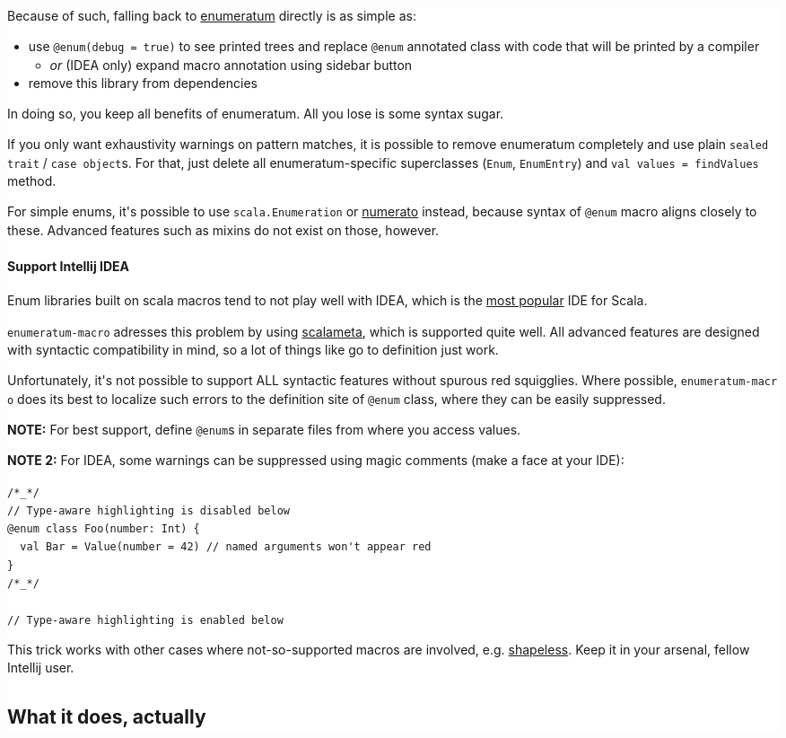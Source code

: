 Because of such, falling back to [enumeratum] directly is as simple as:

- use `@enum(debug = true)` to see printed trees and replace `@enum`
  annotated class with code that will be printed by a compiler
  - *or* (IDEA only) expand macro annotation using sidebar button
- remove this library from dependencies

In doing so, you keep all benefits of enumeratum. All you lose is
some syntax sugar.

If you only want exhaustivity warnings on pattern matches, it is
possible to remove enumeratum completely and use plain `sealed trait` /
`case object`s. For that, just delete all enumeratum-specific
superclasses (`Enum`, `EnumEntry`) and `val values = findValues` method.

For simple enums, it's possible to use `scala.Enumeration` or [numerato]
instead, because syntax of `@enum` macro aligns closely to these.
Advanced features such as mixins do not exist on those, however.

#### Support Intellij IDEA
Enum libraries built on scala macros tend to not play well with IDEA,
which is the [most popular][jb-research] IDE for Scala.

`enumeratum-macro` adresses this problem by using [scalameta], which is
supported quite well. All advanced features are designed with syntactic
compatibility in mind, so a lot of things like go to definition just
work.

Unfortunately, it's not possible to support ALL syntactic features
without spurous red squigglies. Where possible, `enumeratum-macro` does
its best to localize such errors to the definition site of `@enum`
class, where they can be easily suppressed.

**NOTE:** For best support, define `@enum`s in separate files from where
you access values.

**NOTE 2:** For IDEA, some warnings can be suppressed using magic
comments (make a face at your IDE):

```
/*_*/
// Type-aware highlighting is disabled below
@enum class Foo(number: Int) {
  val Bar = Value(number = 42) // named arguments won't appear red
}
/*_*/

// Type-aware highlighting is enabled below
```

This trick works with other cases where not-so-supported macros are
involved, e.g. [shapeless]. Keep it in your arsenal, fellow Intellij
user.

## What it does, actually


  [scalameta]: http://scalameta.org/
  [shapeless]: https://github.com/milessabin/shapeless/
  [enumeratum]: https://github.com/lloydmeta/enumeratum
  [numerato]: https://github.com/maxaf/numerato
  [jb-research]: https://www.jetbrains.com/research/devecosystem-2017/scala/